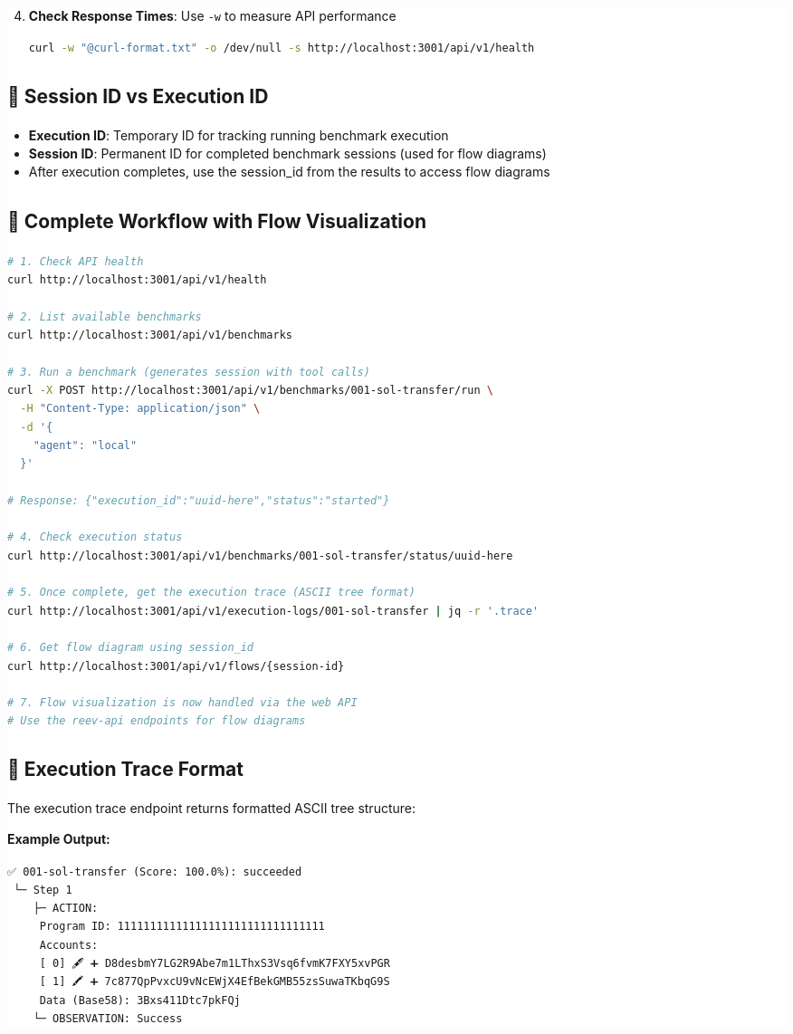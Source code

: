 4. **Check Response Times**: Use `-w` to measure API performance
   ```bash
   curl -w "@curl-format.txt" -o /dev/null -s http://localhost:3001/api/v1/health
   ```

## 📝 Session ID vs Execution ID

- **Execution ID**: Temporary ID for tracking running benchmark execution
- **Session ID**: Permanent ID for completed benchmark sessions (used for flow diagrams)
- After execution completes, use the session_id from the results to access flow diagrams

## 🔄 Complete Workflow with Flow Visualization

```bash
# 1. Check API health
curl http://localhost:3001/api/v1/health

# 2. List available benchmarks
curl http://localhost:3001/api/v1/benchmarks

# 3. Run a benchmark (generates session with tool calls)
curl -X POST http://localhost:3001/api/v1/benchmarks/001-sol-transfer/run \
  -H "Content-Type: application/json" \
  -d '{
    "agent": "local"
  }'

# Response: {"execution_id":"uuid-here","status":"started"}

# 4. Check execution status
curl http://localhost:3001/api/v1/benchmarks/001-sol-transfer/status/uuid-here

# 5. Once complete, get the execution trace (ASCII tree format)
curl http://localhost:3001/api/v1/execution-logs/001-sol-transfer | jq -r '.trace'

# 6. Get flow diagram using session_id
curl http://localhost:3001/api/v1/flows/{session-id}

# 7. Flow visualization is now handled via the web API
# Use the reev-api endpoints for flow diagrams
```

## 🌳 Execution Trace Format

The execution trace endpoint returns formatted ASCII tree structure:

**Example Output:**
```
✅ 001-sol-transfer (Score: 100.0%): succeeded
 └─ Step 1
    ├─ ACTION:
     Program ID: 11111111111111111111111111111111
     Accounts:
     [ 0] 🖋️ ➕ D8desbmY7LG2R9Abe7m1LThxS3Vsq6fvmK7FXY5xvPGR
     [ 1] 🖍️ ➕ 7c877QpPvxcU9vNcEWjX4EfBekGMB55zsSuwaTKbqG9S
     Data (Base58): 3Bxs411Dtc7pkFQj
    └─ OBSERVATION: Success
```
